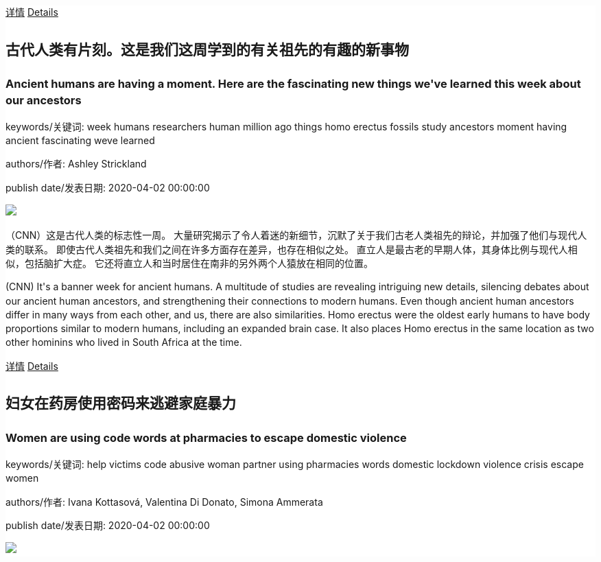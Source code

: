 [详情](Grand%20Canyon%20National%20Park%20closes%20due%20to%20coronavirus_zh.md) [Details](Grand%20Canyon%20National%20Park%20closes%20due%20to%20coronavirus.md)


## 古代人类有片刻。这是我们这周学到的有关祖先的有趣的新事物

### Ancient humans are having a moment. Here are the fascinating new things we've learned this week about our ancestors

keywords/关键词: week humans researchers human million ago things homo erectus fossils study ancestors moment having ancient fascinating weve learned

authors/作者: Ashley Strickland

publish date/发表日期: 2020-04-02 00:00:00

![](https://cdn.cnn.com/cnnnext/dam/assets/200402115742-01-ancient-humans-super-tease.jpg)

（CNN）这是古代人类的标志性一周。
大量研究揭示了令人着迷的新细节，沉默了关于我们古老人类祖先的辩论，并加强了他们与现代人类的联系。
即使古代人类祖先和我们之间在许多方面存在差异，也存在相似之处。
直立人是最古老的早期人体，其身体比例与现代人相似，包括脑扩大症。
它还将直立人和当时居住在南非的另外两个人猿放在相同的位置。

(CNN) It's a banner week for ancient humans.
A multitude of studies are revealing intriguing new details, silencing debates about our ancient human ancestors, and strengthening their connections to modern humans.
Even though ancient human ancestors differ in many ways from each other, and us, there are also similarities.
Homo erectus were the oldest early humans to have body proportions similar to modern humans, including an expanded brain case.
It also places Homo erectus in the same location as two other hominins who lived in South Africa at the time.

[详情](Ancient%20humans%20are%20having%20a%20moment.%20Here%20are%20the%20fascinating%20new%20things%20we%27ve%20learned%20this%20week%20about%20our%20ancestors_zh.md) [Details](Ancient%20humans%20are%20having%20a%20moment.%20Here%20are%20the%20fascinating%20new%20things%20we%27ve%20learned%20this%20week%20about%20our%20ancestors.md)


## 妇女在药房使用密码来逃避家庭暴力

### Women are using code words at pharmacies to escape domestic violence

keywords/关键词: help victims code abusive woman partner using pharmacies words domestic lockdown violence crisis escape women

authors/作者: Ivana Kottasová, Valentina Di Donato, Simona Ammerata

publish date/发表日期: 2020-04-02 00:00:00

![](https://cdn.cnn.com/cnnnext/dam/assets/200331114437-france-pharmacy-0316-super-tease.jpg)
